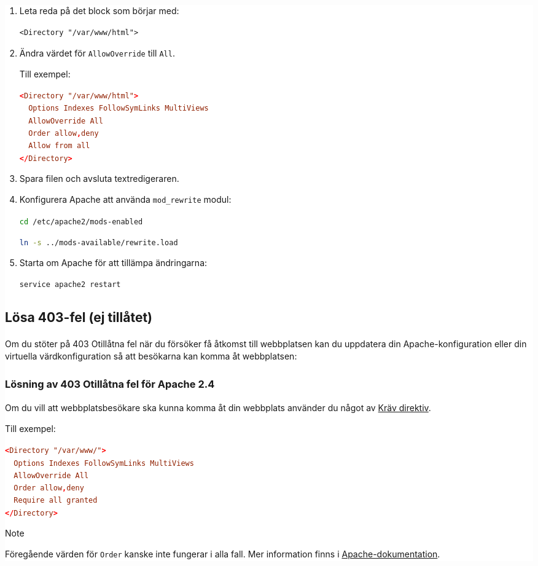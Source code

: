 1. Leta reda på det block som börjar med:

   `<Directory "/var/www/html">`

1. Ändra värdet för `AllowOverride` till `All`.

   Till exempel:

   ```conf
   <Directory "/var/www/html">
     Options Indexes FollowSymLinks MultiViews
     AllowOverride All
     Order allow,deny
     Allow from all
   </Directory>
   ```

1. Spara filen och avsluta textredigeraren.

1. Konfigurera Apache att använda `mod_rewrite` modul:

   ```bash
   cd /etc/apache2/mods-enabled
   ```

   ```bash
   ln -s ../mods-available/rewrite.load
   ```

1. Starta om Apache för att tillämpa ändringarna:

   ```bash
   service apache2 restart
   ```

## Lösa 403-fel (ej tillåtet)

Om du stöter på 403 Otillåtna fel när du försöker få åtkomst till webbplatsen kan du uppdatera din Apache-konfiguration eller din virtuella värdkonfiguration så att besökarna kan komma åt webbplatsen:

### Lösning av 403 Otillåtna fel för Apache 2.4

Om du vill att webbplatsbesökare ska kunna komma åt din webbplats använder du något av [Kräv direktiv](https://httpd.apache.org/docs/2.4/howto/access.html).

Till exempel:

```conf
<Directory "/var/www/">
  Options Indexes FollowSymLinks MultiViews
  AllowOverride All
  Order allow,deny
  Require all granted
</Directory>
```

>[!NOTE]
>
>Föregående värden för `Order` kanske inte fungerar i alla fall. Mer information finns i [Apache-dokumentation](https://httpd.apache.org/docs/2.4/mod/mod_access_compat.html#order).
